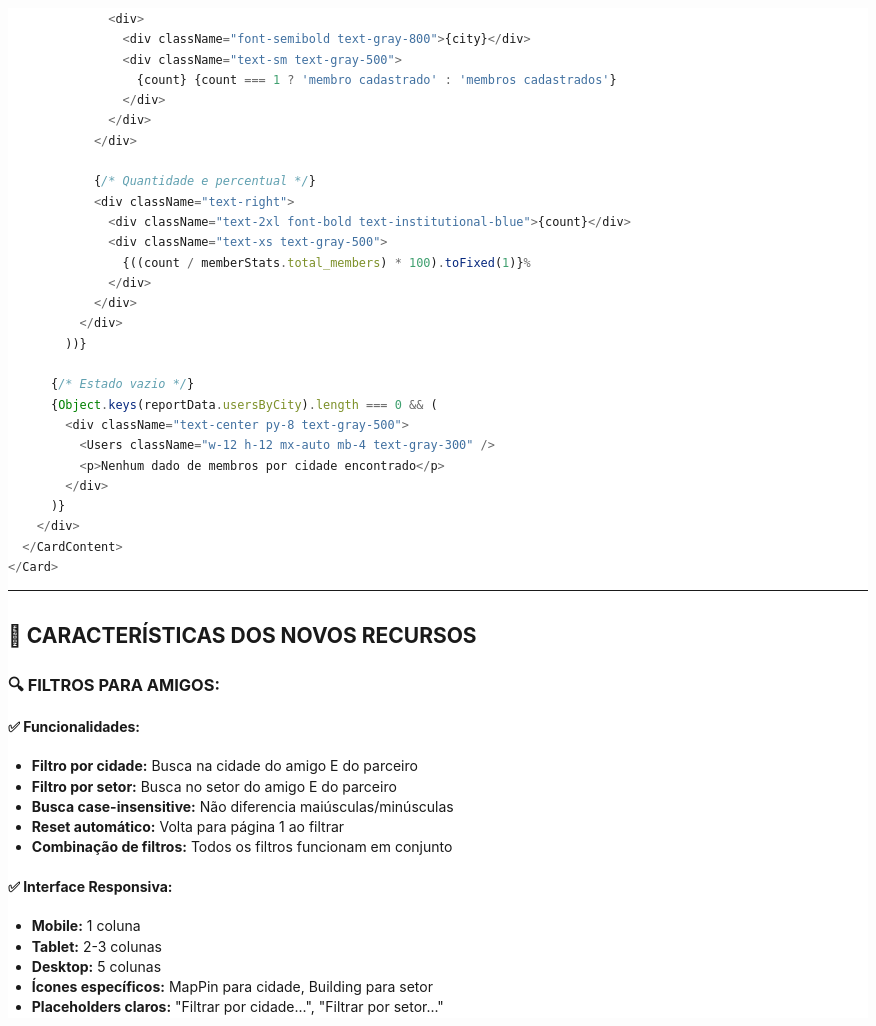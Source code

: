 ```typescript
              <div>
                <div className="font-semibold text-gray-800">{city}</div>
                <div className="text-sm text-gray-500">
                  {count} {count === 1 ? 'membro cadastrado' : 'membros cadastrados'}
                </div>
              </div>
            </div>
            
            {/* Quantidade e percentual */}
            <div className="text-right">
              <div className="text-2xl font-bold text-institutional-blue">{count}</div>
              <div className="text-xs text-gray-500">
                {((count / memberStats.total_members) * 100).toFixed(1)}%
              </div>
            </div>
          </div>
        ))}
      
      {/* Estado vazio */}
      {Object.keys(reportData.usersByCity).length === 0 && (
        <div className="text-center py-8 text-gray-500">
          <Users className="w-12 h-12 mx-auto mb-4 text-gray-300" />
          <p>Nenhum dado de membros por cidade encontrado</p>
        </div>
      )}
    </div>
  </CardContent>
</Card>
```

---

## 🎨 **CARACTERÍSTICAS DOS NOVOS RECURSOS**

### **🔍 FILTROS PARA AMIGOS:**

#### **✅ Funcionalidades:**
- **Filtro por cidade:** Busca na cidade do amigo E do parceiro
- **Filtro por setor:** Busca no setor do amigo E do parceiro
- **Busca case-insensitive:** Não diferencia maiúsculas/minúsculas
- **Reset automático:** Volta para página 1 ao filtrar
- **Combinação de filtros:** Todos os filtros funcionam em conjunto

#### **✅ Interface Responsiva:**
- **Mobile:** 1 coluna
- **Tablet:** 2-3 colunas  
- **Desktop:** 5 colunas
- **Ícones específicos:** MapPin para cidade, Building para setor
- **Placeholders claros:** "Filtrar por cidade...", "Filtrar por setor..."
